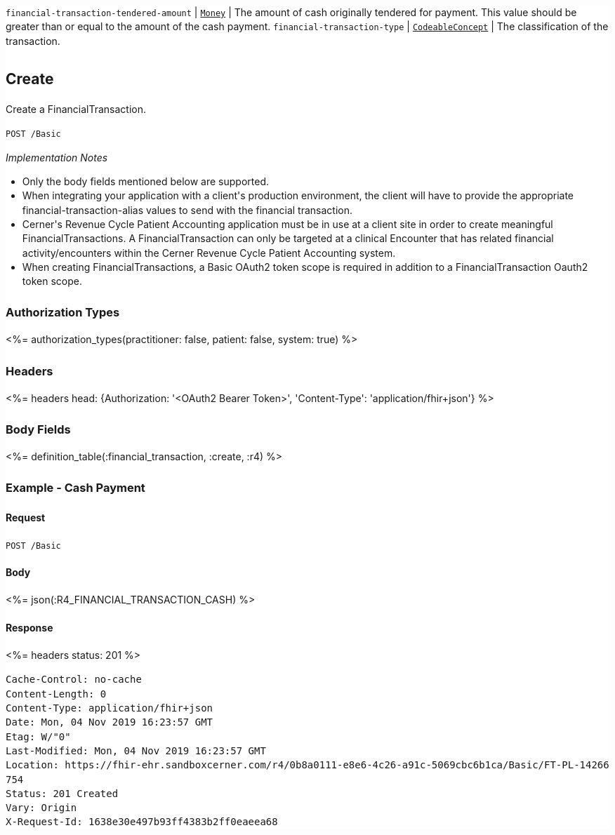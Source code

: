  `financial-transaction-tendered-amount` | [`Money`]                         | The amount of cash originally tendered for payment. This value should be greater than or equal to the amount of the cash payment.
 `financial-transaction-type`            | [`CodeableConcept`]               | The classification of the transaction.

## Create

Create a FinancialTransaction.

    POST /Basic    

_Implementation Notes_

* Only the body fields mentioned below are supported.
* When integrating your application with a client's production environment, the client will have to provide the appropriate financial-transaction-alias values to send with the financial transaction.
* Cerner's Revenue Cycle Patient Accounting application must be in use at a client site in order to create meaningful FinancialTransactions. A FinancialTransaction can only be targeted at a clinical Encounter that has related financial activity/encounters within the Cerner Revenue Cycle Patient Accounting system.
* When creating FinancialTransactions, a Basic OAuth2 token scope is required in addition to a FinancialTransaction Oauth2 token scope.

### Authorization Types

<%= authorization_types(practitioner: false, patient: false, system: true) %>

### Headers

<%= headers head: {Authorization: '&lt;OAuth2 Bearer Token>', 'Content-Type': 'application/fhir+json'} %>

### Body Fields

<%= definition_table(:financial_transaction, :create, :r4) %>

### Example - Cash Payment

#### Request

    POST /Basic

#### Body

<%= json(:R4_FINANCIAL_TRANSACTION_CASH) %>

#### Response

<%= headers status: 201 %>
<pre class="terminal">
Cache-Control: no-cache
Content-Length: 0
Content-Type: application/fhir+json
Date: Mon, 04 Nov 2019 16:23:57 GMT
Etag: W/"0"
Last-Modified: Mon, 04 Nov 2019 16:23:57 GMT
Location: https://fhir-ehr.sandboxcerner.com/r4/0b8a0111-e8e6-4c26-a91c-5069cbc6b1ca/Basic/FT-PL-14266754
Status: 201 Created
Vary: Origin
X-Request-Id: 1638e30e497b93ff4383b2ff0eaeea68
</pre>


[errors]: ../../#client-errors
[OperationOutcomes]: ../../#operation-outcomes
[`CodeableConcept`]: https://www.hl7.org/fhir/r4/datatypes.html#CodeableConcept
[`date`]: https://www.hl7.org/fhir/r4/datatypes.html#date
[`Extension`]: https://www.hl7.org/fhir/r4/extensibility.html#Extension
[`Money`]: https://hl7.org/fhir/r4/datatypes.html#Money
[`string`]: https://www.hl7.org/fhir/r4/datatypes.html#string
[Financial Transaction Account Number]: #custom-extensions
[Financial Transaction Alias]: #custom-extensions
[Financial Transaction Allocation]: #custom-extensions
[Financial Transaction Amount]: #custom-extensions
[Financial Transaction Card Brand]: #custom-extensions
[Financial Transaction Date]: #custom-extensions
[Financial Transaction Location]: #custom-extensions
[Financial Transaction Method]: #custom-extensions
[Financial Transaction Tendered Amount]: #custom-extensions
[Financial Transaction Type]: #custom-extensions